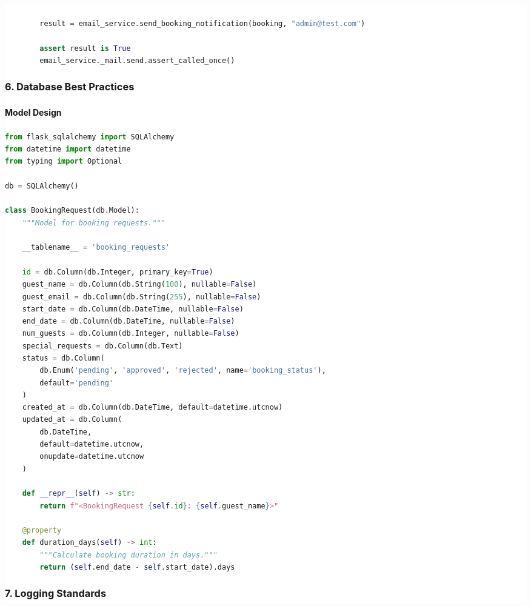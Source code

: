 ```python
        
        result = email_service.send_booking_notification(booking, "admin@test.com")
        
        assert result is True
        email_service._mail.send.assert_called_once()
```

### 6. Database Best Practices

#### Model Design
```python
from flask_sqlalchemy import SQLAlchemy
from datetime import datetime
from typing import Optional

db = SQLAlchemy()

class BookingRequest(db.Model):
    """Model for booking requests."""
    
    __tablename__ = 'booking_requests'
    
    id = db.Column(db.Integer, primary_key=True)
    guest_name = db.Column(db.String(100), nullable=False)
    guest_email = db.Column(db.String(255), nullable=False)
    start_date = db.Column(db.DateTime, nullable=False)
    end_date = db.Column(db.DateTime, nullable=False)
    num_guests = db.Column(db.Integer, nullable=False)
    special_requests = db.Column(db.Text)
    status = db.Column(
        db.Enum('pending', 'approved', 'rejected', name='booking_status'),
        default='pending'
    )
    created_at = db.Column(db.DateTime, default=datetime.utcnow)
    updated_at = db.Column(
        db.DateTime, 
        default=datetime.utcnow, 
        onupdate=datetime.utcnow
    )
    
    def __repr__(self) -> str:
        return f"<BookingRequest {self.id}: {self.guest_name}>"
    
    @property
    def duration_days(self) -> int:
        """Calculate booking duration in days."""
        return (self.end_date - self.start_date).days
```

### 7. Logging Standards
